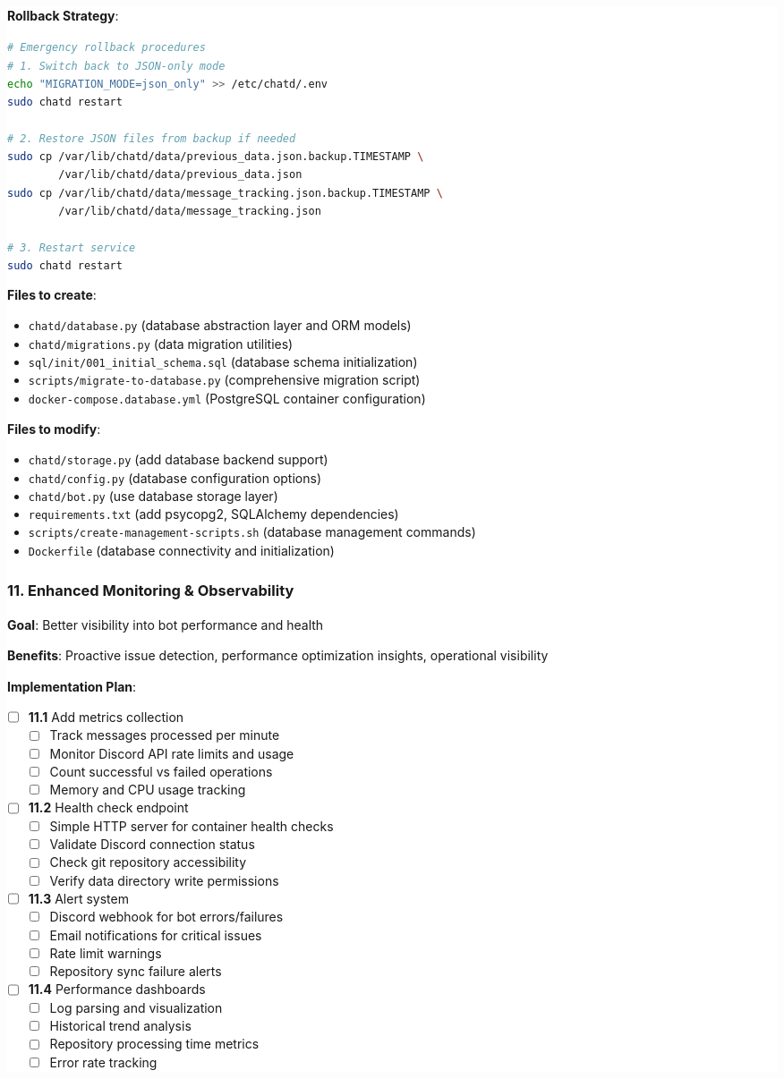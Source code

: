 **Rollback Strategy**:
```bash
# Emergency rollback procedures
# 1. Switch back to JSON-only mode
echo "MIGRATION_MODE=json_only" >> /etc/chatd/.env
sudo chatd restart

# 2. Restore JSON files from backup if needed
sudo cp /var/lib/chatd/data/previous_data.json.backup.TIMESTAMP \
        /var/lib/chatd/data/previous_data.json
sudo cp /var/lib/chatd/data/message_tracking.json.backup.TIMESTAMP \
        /var/lib/chatd/data/message_tracking.json

# 3. Restart service
sudo chatd restart
```

**Files to create**:
- `chatd/database.py` (database abstraction layer and ORM models)
- `chatd/migrations.py` (data migration utilities)
- `sql/init/001_initial_schema.sql` (database schema initialization)
- `scripts/migrate-to-database.py` (comprehensive migration script)
- `docker-compose.database.yml` (PostgreSQL container configuration)

**Files to modify**:
- `chatd/storage.py` (add database backend support)
- `chatd/config.py` (database configuration options)
- `chatd/bot.py` (use database storage layer)
- `requirements.txt` (add psycopg2, SQLAlchemy dependencies)
- `scripts/create-management-scripts.sh` (database management commands)
- `Dockerfile` (database connectivity and initialization)

### 11. Enhanced Monitoring & Observability
**Goal**: Better visibility into bot performance and health

**Benefits**: Proactive issue detection, performance optimization insights, operational visibility

**Implementation Plan**:
- [ ] **11.1** Add metrics collection
  - [ ] Track messages processed per minute
  - [ ] Monitor Discord API rate limits and usage
  - [ ] Count successful vs failed operations
  - [ ] Memory and CPU usage tracking
- [ ] **11.2** Health check endpoint
  - [ ] Simple HTTP server for container health checks
  - [ ] Validate Discord connection status
  - [ ] Check git repository accessibility
  - [ ] Verify data directory write permissions
- [ ] **11.3** Alert system
  - [ ] Discord webhook for bot errors/failures
  - [ ] Email notifications for critical issues
  - [ ] Rate limit warnings
  - [ ] Repository sync failure alerts
- [ ] **11.4** Performance dashboards
  - [ ] Log parsing and visualization
  - [ ] Historical trend analysis
  - [ ] Repository processing time metrics
  - [ ] Error rate tracking
